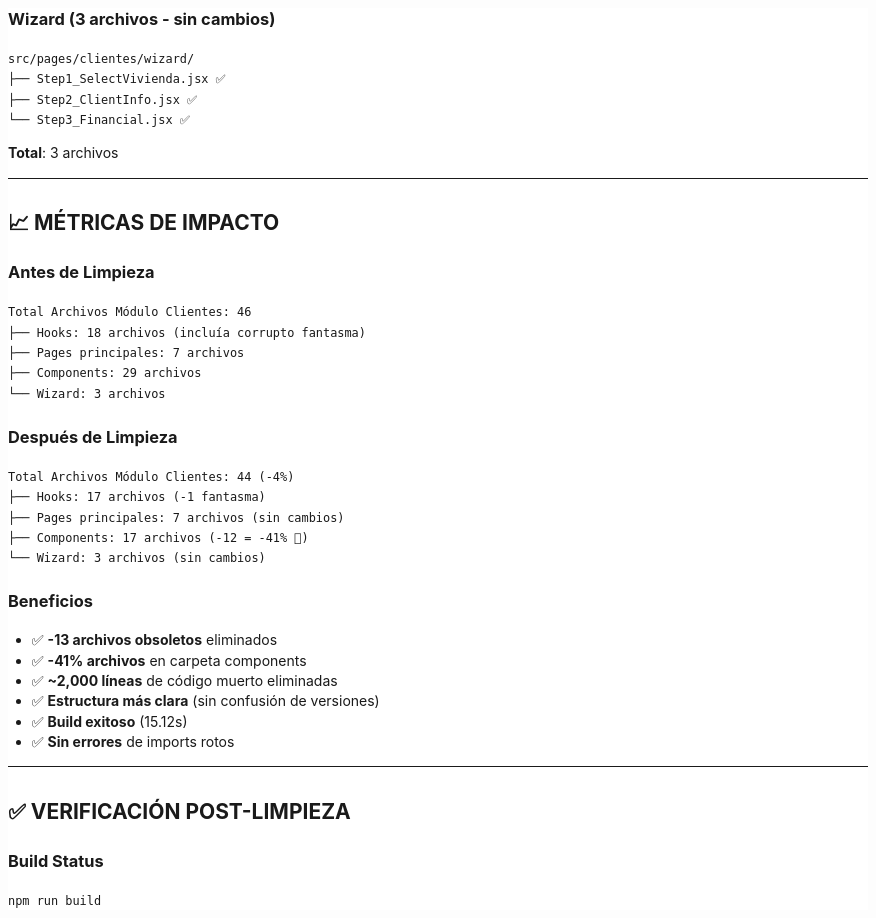 ### Wizard (3 archivos - sin cambios)

```
src/pages/clientes/wizard/
├── Step1_SelectVivienda.jsx ✅
├── Step2_ClientInfo.jsx ✅
└── Step3_Financial.jsx ✅
```

**Total**: 3 archivos

---

## 📈 MÉTRICAS DE IMPACTO

### Antes de Limpieza

```
Total Archivos Módulo Clientes: 46
├── Hooks: 18 archivos (incluía corrupto fantasma)
├── Pages principales: 7 archivos
├── Components: 29 archivos
└── Wizard: 3 archivos
```

### Después de Limpieza

```
Total Archivos Módulo Clientes: 44 (-4%)
├── Hooks: 17 archivos (-1 fantasma)
├── Pages principales: 7 archivos (sin cambios)
├── Components: 17 archivos (-12 = -41% 🎉)
└── Wizard: 3 archivos (sin cambios)
```

### Beneficios

- ✅ **-13 archivos obsoletos** eliminados
- ✅ **-41% archivos** en carpeta components
- ✅ **~2,000 líneas** de código muerto eliminadas
- ✅ **Estructura más clara** (sin confusión de versiones)
- ✅ **Build exitoso** (15.12s)
- ✅ **Sin errores** de imports rotos

---

## ✅ VERIFICACIÓN POST-LIMPIEZA

### Build Status

```bash
npm run build
```
